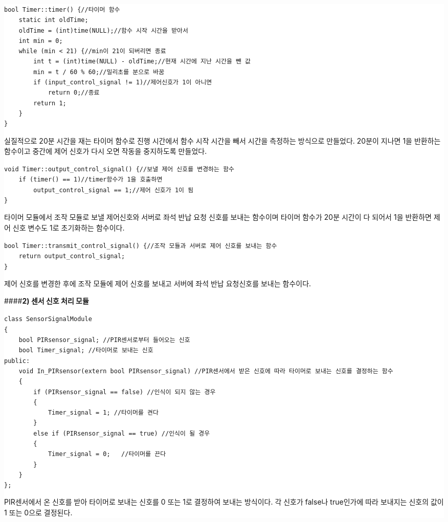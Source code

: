 ```
bool Timer::timer() {//타이머 함수
	static int oldTime;
	oldTime = (int)time(NULL);//함수 시작 시간을 받아서
	int min = 0;
	while (min < 21) {//min이 21이 되버리면 종료
		int t = (int)time(NULL) - oldTime;//현재 시간에 지난 시간을 뺀 값
		min = t / 60 % 60;//밀리초를 분으로 바꿈
		if (input_control_signal != 1)//제어신호가 1이 아니면
			return 0;//종료
		return 1;
	}
}
```
실질적으로 20분 시간을 재는 타이머 함수로 진행 시간에서 함수 시작 시간을 빼서 시간을 측정하는 방식으로  만들었다. 20분이 지나면 1을 반환하는 함수이고 중간에 제어 신호가 다시 오면 작동을 중지하도록 만들었다.

```
void Timer::output_control_signal() {//보낼 제어 신호를 변경하는 함수
	if (timer() == 1)//timer함수가 1을 호출하면
		output_control_signal == 1;//제어 신호가 1이 됨
}
```
타이머 모듈에서 조작 모듈로 보낼 제어신호와 서버로 좌석 반납 요청 신호를 보내는 함수이며 타이머 함수가 20분 시간이 다 되어서 1을 반환하면 제어 신호 변수도 1로 초기화하는 함수이다.

```
bool Timer::transmit_control_signal() {//조작 모듈과 서버로 제어 신호를 보내는 함수
	return output_control_signal;
}
```
제어 신호를 변경한 후에 조작 모듈에 제어 신호를 보내고 서버에 좌석 반납 요청신호를 보내는 함수이다.

####**2) 센서 신호 처리 모듈**
```
class SensorSignalModule
{
	bool PIRsensor_signal; //PIR센서로부터 들어오는 신호
	bool Timer_signal; //타이머로 보내는 신호
public:
	void In_PIRsensor(extern bool PIRsensor_signal)	//PIR센서에서 받은 신호에 따라 타이머로 보내는 신호를 결정하는 함수
	{
		if (PIRsensor_signal == false) //인식이 되지 않는 경우
		{	
			Timer_signal = 1; //타이머를 켠다
		}
		else if (PIRsensor_signal == true) //인식이 될 경우
		{
			Timer_signal = 0;	//타이머를 끈다
		}
	}
};
```
PIR센서에서 온 신호를 받아 타이머로 보내는 신호를 0 또는 1로 결정하여 보내는 방식이다. 각 신호가 false나 true인가에 따라 보내지는 신호의 값이 1 또는 0으로 결정된다.
